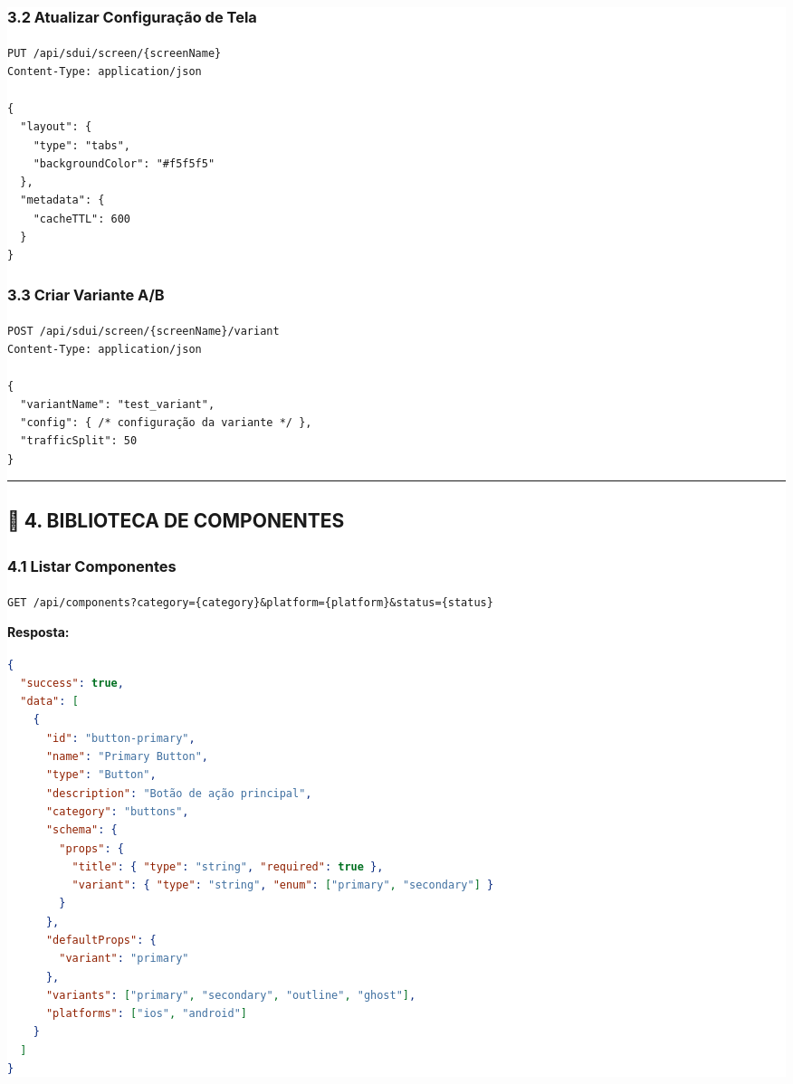 ### 3.2 Atualizar Configuração de Tela
```http
PUT /api/sdui/screen/{screenName}
Content-Type: application/json

{
  "layout": {
    "type": "tabs",
    "backgroundColor": "#f5f5f5"
  },
  "metadata": {
    "cacheTTL": 600
  }
}
```

### 3.3 Criar Variante A/B
```http
POST /api/sdui/screen/{screenName}/variant
Content-Type: application/json

{
  "variantName": "test_variant",
  "config": { /* configuração da variante */ },
  "trafficSplit": 50
}
```

---

## 🧩 4. BIBLIOTECA DE COMPONENTES

### 4.1 Listar Componentes
```http
GET /api/components?category={category}&platform={platform}&status={status}
```

**Resposta:**
```json
{
  "success": true,
  "data": [
    {
      "id": "button-primary",
      "name": "Primary Button",
      "type": "Button",
      "description": "Botão de ação principal",
      "category": "buttons",
      "schema": {
        "props": {
          "title": { "type": "string", "required": true },
          "variant": { "type": "string", "enum": ["primary", "secondary"] }
        }
      },
      "defaultProps": {
        "variant": "primary"
      },
      "variants": ["primary", "secondary", "outline", "ghost"],
      "platforms": ["ios", "android"]
    }
  ]
}
```
